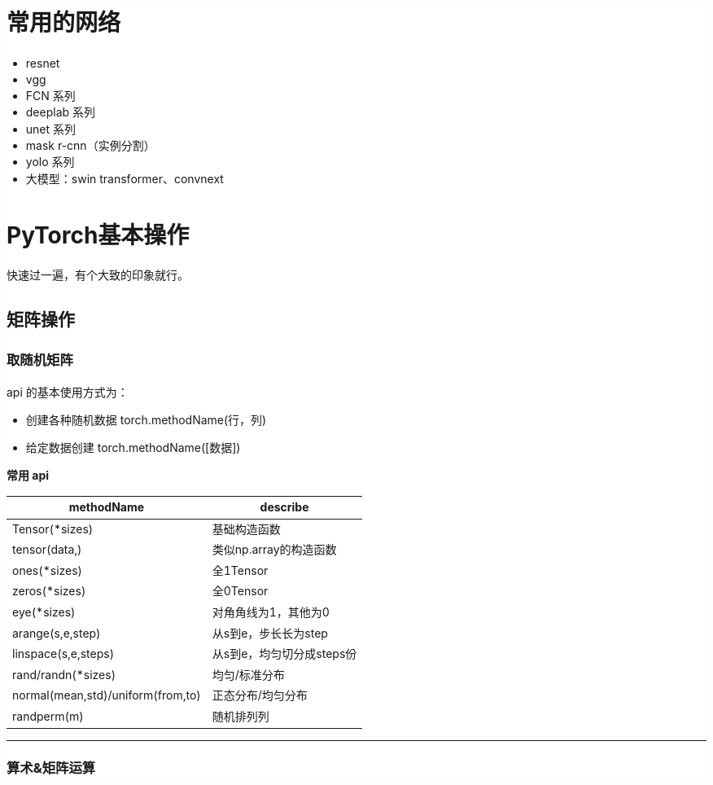 # 常用的网络

- resnet
- vgg
- FCN 系列
- deeplab 系列 
- unet 系列
- mask r-cnn（实例分割）
- yolo 系列
- 大模型：swin transformer、convnext

# PyTorch基本操作

快速过一遍，有个大致的印象就行。

## 矩阵操作

### 取随机矩阵

api 的基本使用方式为：

- 创建各种随机数据  torch.methodName(行，列)

- 给定数据创建 torch.methodName([数据])

<b>常用 api</b>

| methodName                        | describe                  |
| --------------------------------- | ------------------------- |
| Tensor(*sizes)                    | 基础构造函数              |
| tensor(data,)                     | 类似np.array的构造函数    |
| ones(*sizes)                      | 全1Tensor                 |
| zeros(*sizes)                     | 全0Tensor                 |
| eye(*sizes)                       | 对⻆角线为1，其他为0      |
| arange(s,e,step)                  | 从s到e，步⻓长为step      |
| linspace(s,e,steps)               | 从s到e，均匀切分成steps份 |
| rand/randn(*sizes)                | 均匀/标准分布             |
| normal(mean,std)/uniform(from,to) | 正态分布/均匀分布         |
| randperm(m)                       | 随机排列列                |

----

### 算术&矩阵运算
